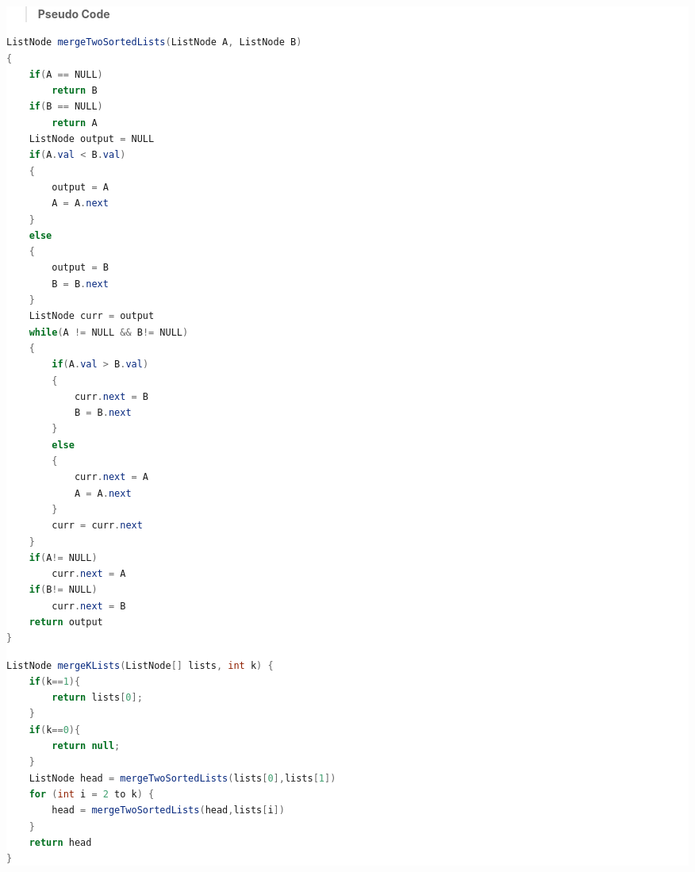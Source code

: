 > **Pseudo Code**
```java
ListNode mergeTwoSortedLists(ListNode A, ListNode B)
{
    if(A == NULL)
        return B
    if(B == NULL)
        return A
    ListNode output = NULL   
    if(A.val < B.val)
    {
        output = A
        A = A.next
    }
    else
    {
        output = B
        B = B.next
    }
    ListNode curr = output
    while(A != NULL && B!= NULL)
    {
        if(A.val > B.val)
        {
            curr.next = B
            B = B.next
        }
        else
        {
            curr.next = A
            A = A.next
        }
        curr = curr.next
    }
    if(A!= NULL)
        curr.next = A
    if(B!= NULL)
        curr.next = B 
    return output
}
```

```java
ListNode mergeKLists(ListNode[] lists, int k) {
    if(k==1){
        return lists[0];
    }
    if(k==0){
        return null;
    }
    ListNode head = mergeTwoSortedLists(lists[0],lists[1])
    for (int i = 2 to k) {
        head = mergeTwoSortedLists(head,lists[i])
    }
    return head
}
```
